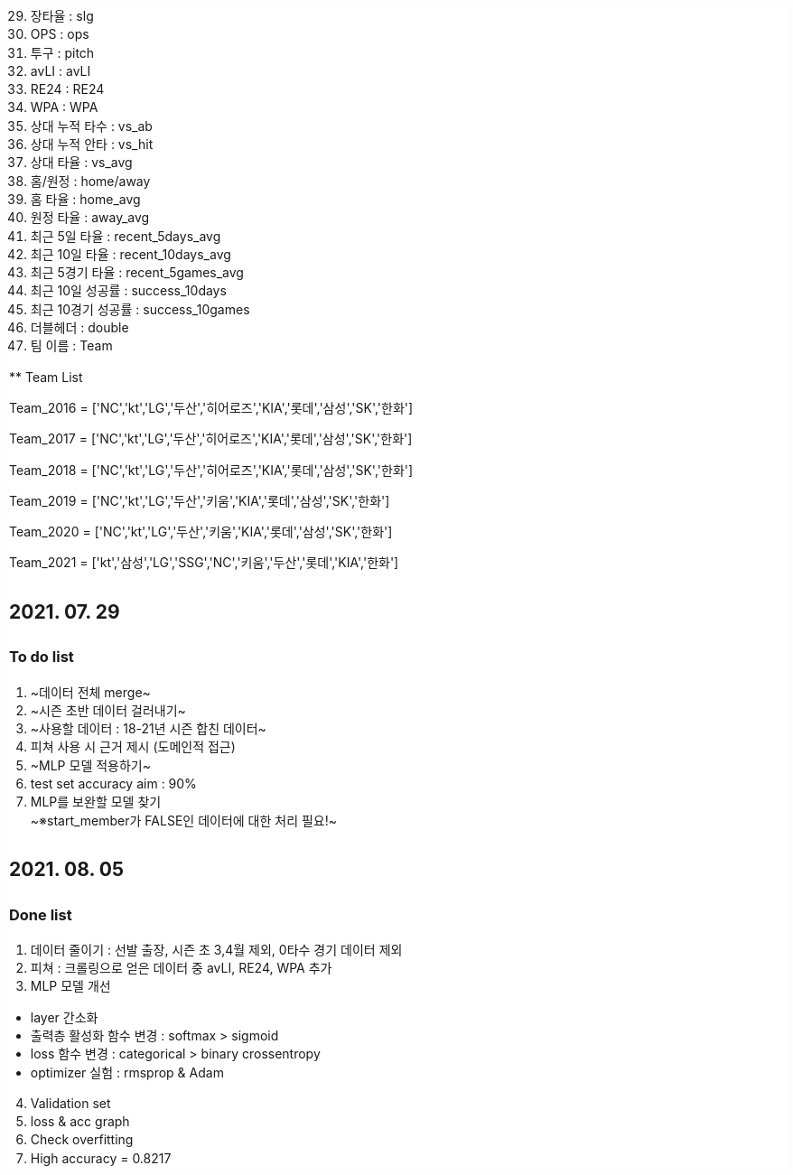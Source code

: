 29. 장타율 : slg
30. OPS : ops
31. 투구 : pitch
32. avLI : avLI
33. RE24 : RE24
34. WPA : WPA
35. 상대 누적 타수 : vs_ab
36. 상대 누적 안타 : vs_hit
37. 상대 타율 : vs_avg
38. 홈/원정 : home/away
39. 홈 타율 : home_avg
40. 원정 타율 : away_avg
41. 최근 5일 타율 : recent_5days_avg
42. 최근 10일 타율 : recent_10days_avg
43. 최근 5경기 타율 : recent_5games_avg
44. 최근 10일  성공률 : success_10days
45. 최근 10경기 성공률 : success_10games
46. 더블헤더 : double
47. 팀 이름 : Team

** Team List
  
Team_2016 = ['NC','kt','LG','두산','히어로즈','KIA','롯데','삼성','SK','한화']

Team_2017 = ['NC','kt','LG','두산','히어로즈','KIA','롯데','삼성','SK','한화']

Team_2018 = ['NC','kt','LG','두산','히어로즈','KIA','롯데','삼성','SK','한화']

Team_2019 = ['NC','kt','LG','두산','키움','KIA','롯데','삼성','SK','한화']

Team_2020 = ['NC','kt','LG','두산','키움','KIA','롯데','삼성','SK','한화']

Team_2021 = ['kt','삼성','LG','SSG','NC','키움','두산','롯데','KIA','한화']


## 2021. 07. 29
### To do list
1. ~데이터 전체 merge~
2. ~시즌 초반 데이터 걸러내기~
3. ~사용할 데이터 : 18-21년 시즌 합친 데이터~
4. 피쳐 사용 시 근거 제시 (도메인적 접근)
5. ~MLP 모델 적용하기~
6. test set accuracy aim : 90%
7. MLP를 보완할 모델 찾기\
~※start_member가 FALSE인 데이터에 대한 처리 필요!~

## 2021. 08. 05
### Done list
1. 데이터 줄이기 : 선발 출장, 시즌 초 3,4월 제외, 0타수 경기 데이터 제외
2. 피쳐 : 크롤링으로 얻은 데이터 중 avLI, RE24, WPA 추가
3. MLP 모델 개선
- layer 간소화
- 출력층 활성화 함수 변경 : softmax > sigmoid
- loss 함수 변경 : categorical > binary crossentropy
- optimizer 실험 : rmsprop & Adam
4. Validation set
5. loss & acc graph
6. Check overfitting
7. High accuracy = 0.8217
